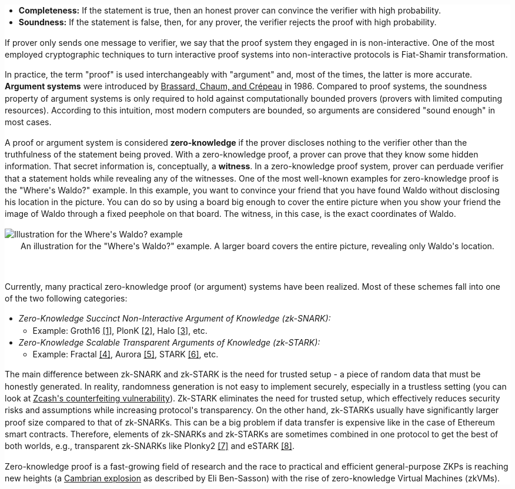- **Completeness:** If the statement is true, then an honest prover can convince the verifier with high probability.
- **Soundness:** If the statement is false, then, for any prover, the verifier rejects the proof with high probability.

If prover only sends one message to verifier, we say that the proof system they engaged in is non-interactive. One of the most employed cryptographic techniques to turn interactive proof systems into non-interactive protocols is Fiat-Shamir transformation.

In practice, the term "proof" is used interchangeably with "argument" and, most of the times, the latter is more accurate. **Argument systems** were introduced by [Brassard, Chaum, and Crépeau](https://crypto.cs.mcgill.ca/~crepeau/PDF/BCC88-jcss.pdf) in 1986. Compared to proof systems, the soundness property of argument systems is only required to hold against computationally bounded provers (provers with limited computing resources). According to this intuition, most modern computers are bounded, so arguments are considered "sound enough" in most cases.

A proof or argument system is considered **zero-knowledge** if the prover discloses nothing to the verifier other than the truthfulness of the statement being proved. With a zero-knowledge proof, a prover can prove that they know some hidden information. That secret information is, conceptually, a **witness**. In a zero-knowledge proof system, prover can perduade verifier that a statement holds while revealing any of the witnesses. One of the most well-known examples for zero-knowledge proof is the "Where's Waldo?" example. In this example, you want to convince your friend that you have found Waldo without disclosing his location in the picture. You can do so by using a board big enough to cover the entire picture when you show your friend the image of Waldo through a fixed peephole on that board. The witness, in this case, is the exact coordinates of Waldo.

<img src={waldoexample} width={waldoexample} title="Illustration for the Where's Waldo? example" />
<center>An illustration for the "Where's Waldo?" example. A larger board covers the entire picture, revealing only Waldo's location. </center>

<p>&nbsp;</p>

Currently, many practical zero-knowledge proof (or argument) systems have been realized. Most of these schemes fall into one of the two following categories:
- *Zero-Knowledge Succinct Non-Interactive Argument of Knowledge (zk-SNARK):*
  - Example: Groth16 [[1]](#1), PlonK [[2]](#2), Halo [[3]](#3), etc.
- *Zero-Knowledge Scalable Transparent Arguments of Knowledge (zk-STARK):*
  - Example: Fractal [[4]](#4), Aurora [[5]](#5), STARK [[6]](#6), etc.

The main difference between zk-SNARK and zk-STARK is the need for trusted setup - a piece of random data that must be honestly generated. In reality, randomness generation is not easy to implement securely, especially in a trustless setting (you can look at [Zcash's counterfeiting vulnerability](https://electriccoin.co/blog/zcash-counterfeiting-vulnerability-successfully-remediated/)). Zk-STARK eliminates the need for trusted setup, which effectively reduces security risks and assumptions while increasing protocol's transparency. On the other hand, zk-STARKs usually have significantly larger proof size compared to that of zk-SNARKs. This can be a big problem if data transfer is expensive like in the case of Ethereum smart contracts. Therefore, elements of zk-SNARKs and zk-STARKs are sometimes combined in one protocol to get the best of both worlds, e.g., transparent zk-SNARKs like Plonky2 [[7]](#7) and eSTARK [[8]](#8).

Zero-knowledge proof is a fast-growing field of research and the race to practical and efficient general-purpose ZKPs is reaching new heights (a [Cambrian explosion](https://medium.com/starkware/the-cambrian-explosion-of-crypto-proofs-7ac080ac9aed) as described by Eli Ben-Sasson) with the rise of zero-knowledge Virtual Machines (zkVMs).
